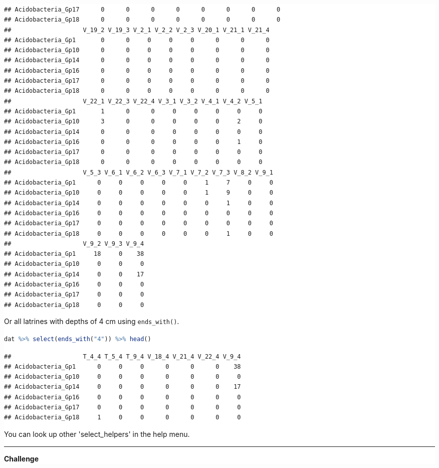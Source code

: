 ```
## Acidobacteria_Gp17      0      0      0      0      0      0      0      0
## Acidobacteria_Gp18      0      0      0      0      0      0      0      0
##                    V_19_2 V_19_3 V_2_1 V_2_2 V_2_3 V_20_1 V_21_1 V_21_4
## Acidobacteria_Gp1       0      0     0     0     0      0      0      0
## Acidobacteria_Gp10      0      0     0     0     0      0      0      0
## Acidobacteria_Gp14      0      0     0     0     0      0      0      0
## Acidobacteria_Gp16      0      0     0     0     0      0      0      0
## Acidobacteria_Gp17      0      0     0     0     0      0      0      0
## Acidobacteria_Gp18      0      0     0     0     0      0      0      0
##                    V_22_1 V_22_3 V_22_4 V_3_1 V_3_2 V_4_1 V_4_2 V_5_1
## Acidobacteria_Gp1       1      0      0     0     0     0     0     0
## Acidobacteria_Gp10      3      0      0     0     0     0     2     0
## Acidobacteria_Gp14      0      0      0     0     0     0     0     0
## Acidobacteria_Gp16      0      0      0     0     0     0     1     0
## Acidobacteria_Gp17      0      0      0     0     0     0     0     0
## Acidobacteria_Gp18      0      0      0     0     0     0     0     0
##                    V_5_3 V_6_1 V_6_2 V_6_3 V_7_1 V_7_2 V_7_3 V_8_2 V_9_1
## Acidobacteria_Gp1      0     0     0     0     0     1     7     0     0
## Acidobacteria_Gp10     0     0     0     0     0     1     9     0     0
## Acidobacteria_Gp14     0     0     0     0     0     0     1     0     0
## Acidobacteria_Gp16     0     0     0     0     0     0     0     0     0
## Acidobacteria_Gp17     0     0     0     0     0     0     0     0     0
## Acidobacteria_Gp18     0     0     0     0     0     0     1     0     0
##                    V_9_2 V_9_3 V_9_4
## Acidobacteria_Gp1     18     0    38
## Acidobacteria_Gp10     0     0     0
## Acidobacteria_Gp14     0     0    17
## Acidobacteria_Gp16     0     0     0
## Acidobacteria_Gp17     0     0     0
## Acidobacteria_Gp18     0     0     0
```

Or all latrines with depths of 4 cm using `ends_with()`.


```r
dat %>% select(ends_with("4")) %>% head()
```

```
##                    T_4_4 T_5_4 T_9_4 V_18_4 V_21_4 V_22_4 V_9_4
## Acidobacteria_Gp1      0     0     0      0      0      0    38
## Acidobacteria_Gp10     0     0     0      0      0      0     0
## Acidobacteria_Gp14     0     0     0      0      0      0    17
## Acidobacteria_Gp16     0     0     0      0      0      0     0
## Acidobacteria_Gp17     0     0     0      0      0      0     0
## Acidobacteria_Gp18     1     0     0      0      0      0     0
```

You can look up other 'select_helpers' in the help menu.

***
__Challenge__ 
